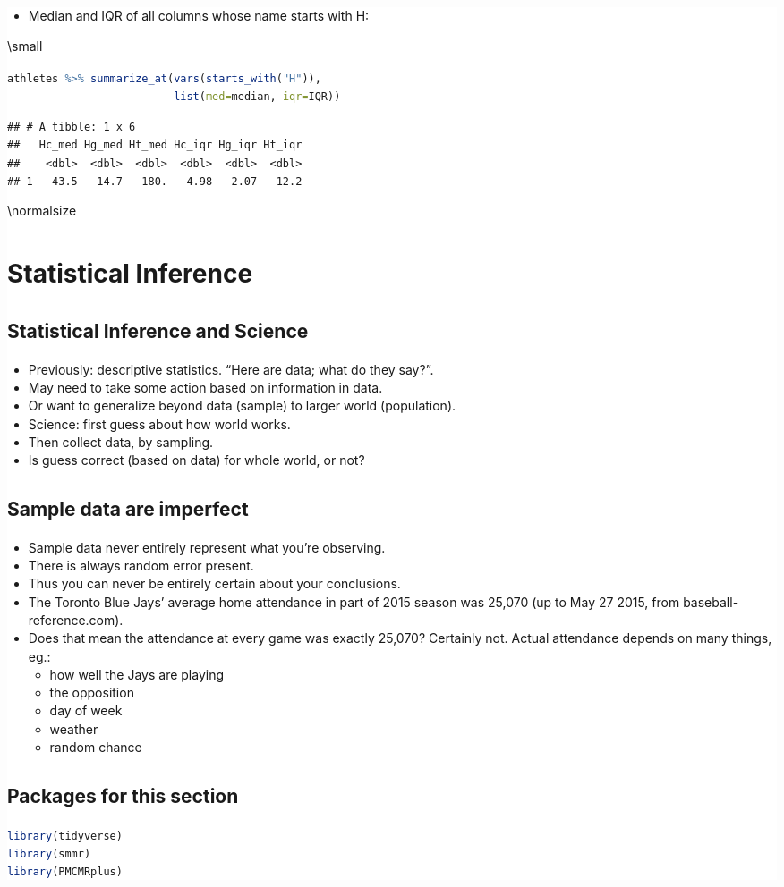 - Median and IQR of all columns whose name starts with H: 

\small

```r
athletes %>% summarize_at(vars(starts_with("H")),
                          list(med=median, iqr=IQR))
```

```
## # A tibble: 1 x 6
##   Hc_med Hg_med Ht_med Hc_iqr Hg_iqr Ht_iqr
##    <dbl>  <dbl>  <dbl>  <dbl>  <dbl>  <dbl>
## 1   43.5   14.7   180.   4.98   2.07   12.2
```
\normalsize

# Statistical Inference


## Statistical Inference and Science

- Previously: descriptive statistics. “Here are data; what do they say?”.
- May need to take some action based on information in data.
- Or want to generalize beyond data (sample) to larger world
(population).
- Science: first guess about how world works.
- Then collect data, by sampling.
- Is guess correct (based on data) for whole world, or not?

## Sample data are imperfect
- Sample data never entirely represent what you’re observing.
- There is always random error present.
- Thus you can never be entirely certain about your conclusions.
- The Toronto Blue Jays’ average home attendance in part of 2015
season was 25,070 (up to May 27 2015, from
baseball-reference.com).
- Does that mean the attendance at every game was exactly 25,070?
Certainly not. Actual attendance depends on many things, eg.:
  - how well the Jays are playing
  - the opposition
  - day of week
  - weather
  - random chance
  
## Packages for this section


```r
library(tidyverse)
library(smmr)
library(PMCMRplus)
```
